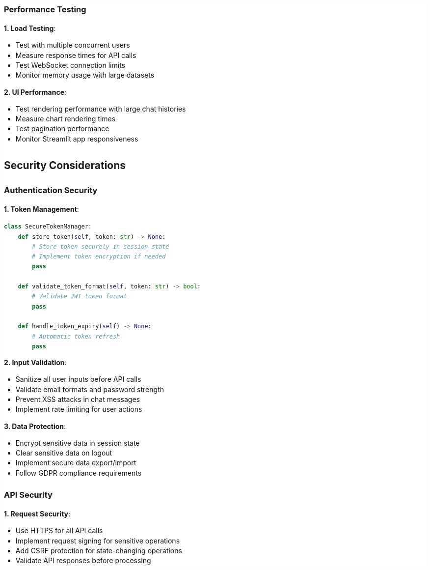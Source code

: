 ### Performance Testing

**1. Load Testing**:
- Test with multiple concurrent users
- Measure response times for API calls
- Test WebSocket connection limits
- Monitor memory usage with large datasets

**2. UI Performance**:
- Test rendering performance with large chat histories
- Measure chart rendering times
- Test pagination performance
- Monitor Streamlit app responsiveness

## Security Considerations

### Authentication Security

**1. Token Management**:
```python
class SecureTokenManager:
    def store_token(self, token: str) -> None:
        # Store token securely in session state
        # Implement token encryption if needed
        pass
    
    def validate_token_format(self, token: str) -> bool:
        # Validate JWT token format
        pass
    
    def handle_token_expiry(self) -> None:
        # Automatic token refresh
        pass
```

**2. Input Validation**:
- Sanitize all user inputs before API calls
- Validate email formats and password strength
- Prevent XSS attacks in chat messages
- Implement rate limiting for user actions

**3. Data Protection**:
- Encrypt sensitive data in session state
- Clear sensitive data on logout
- Implement secure data export/import
- Follow GDPR compliance requirements

### API Security

**1. Request Security**:
- Use HTTPS for all API calls
- Implement request signing for sensitive operations
- Add CSRF protection for state-changing operations
- Validate API responses before processing
